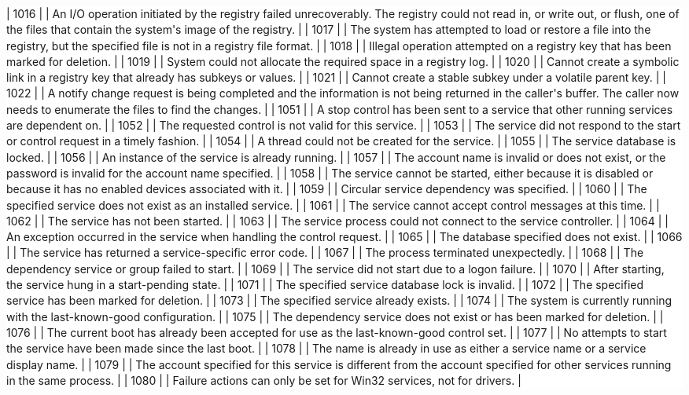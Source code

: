 | 1016 | | An I/O operation initiated by the registry failed unrecoverably. The registry could not read in, or write out, or flush, one of the files that contain the system's image of the registry. |
| 1017 | | The system has attempted to load or restore a file into the registry, but the specified file is not in a registry file format. |
| 1018 | | Illegal operation attempted on a registry key that has been marked for deletion. |
| 1019 | | System could not allocate the required space in a registry log. |
| 1020 | | Cannot create a symbolic link in a registry key that already has subkeys or values. |
| 1021 | | Cannot create a stable subkey under a volatile parent key. |
| 1022 | | A notify change request is being completed and the information is not being returned in the caller's buffer. The caller now needs to enumerate the files to find the changes. |
| 1051 | | A stop control has been sent to a service that other running services are dependent on. |
| 1052 | | The requested control is not valid for this service. |
| 1053 | | The service did not respond to the start or control request in a timely fashion. |
| 1054 | | A thread could not be created for the service. |
| 1055 | | The service database is locked. |
| 1056 | | An instance of the service is already running. |
| 1057 | | The account name is invalid or does not exist, or the password is invalid for the account name specified. |
| 1058 | | The service cannot be started, either because it is disabled or because it has no enabled devices associated with it. |
| 1059 | | Circular service dependency was specified. |
| 1060 | | The specified service does not exist as an installed service. |
| 1061 | | The service cannot accept control messages at this time. |
| 1062 | | The service has not been started. |
| 1063 | | The service process could not connect to the service controller. |
| 1064 | | An exception occurred in the service when handling the control request. |
| 1065 | | The database specified does not exist. |
| 1066 | | The service has returned a service-specific error code. |
| 1067 | | The process terminated unexpectedly. |
| 1068 | | The dependency service or group failed to start. |
| 1069 | | The service did not start due to a logon failure. |
| 1070 | | After starting, the service hung in a start-pending state. |
| 1071 | | The specified service database lock is invalid. |
| 1072 | | The specified service has been marked for deletion. |
| 1073 | | The specified service already exists. |
| 1074 | | The system is currently running with the last-known-good configuration. |
| 1075 | | The dependency service does not exist or has been marked for deletion. |
| 1076 | | The current boot has already been accepted for use as the last-known-good control set. |
| 1077 | | No attempts to start the service have been made since the last boot. |
| 1078 | | The name is already in use as either a service name or a service display name. |
| 1079 | | The account specified for this service is different from the account specified for other services running in the same process. |
| 1080 | | Failure actions can only be set for Win32 services, not for drivers. |